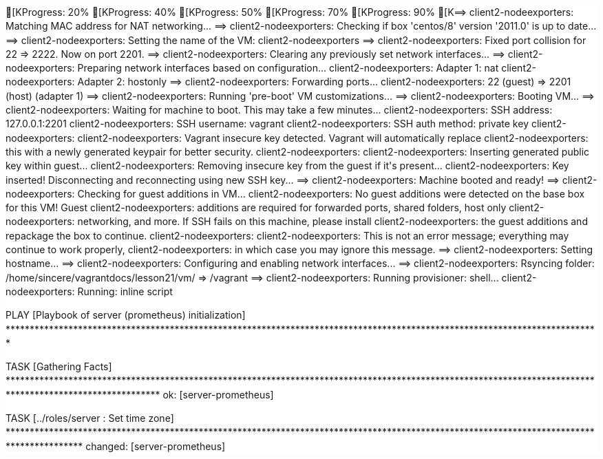 [KProgress: 20%
[KProgress: 40%
[KProgress: 50%
[KProgress: 70%
[KProgress: 90%
[K==> client2-nodeexporters: Matching MAC address for NAT networking...
==> client2-nodeexporters: Checking if box 'centos/8' version '2011.0' is up to date...
==> client2-nodeexporters: Setting the name of the VM: client2-nodeexporters
==> client2-nodeexporters: Fixed port collision for 22 => 2222. Now on port 2201.
==> client2-nodeexporters: Clearing any previously set network interfaces...
==> client2-nodeexporters: Preparing network interfaces based on configuration...
    client2-nodeexporters: Adapter 1: nat
    client2-nodeexporters: Adapter 2: hostonly
==> client2-nodeexporters: Forwarding ports...
    client2-nodeexporters: 22 (guest) => 2201 (host) (adapter 1)
==> client2-nodeexporters: Running 'pre-boot' VM customizations...
==> client2-nodeexporters: Booting VM...
==> client2-nodeexporters: Waiting for machine to boot. This may take a few minutes...
    client2-nodeexporters: SSH address: 127.0.0.1:2201
    client2-nodeexporters: SSH username: vagrant
    client2-nodeexporters: SSH auth method: private key
    client2-nodeexporters: 
    client2-nodeexporters: Vagrant insecure key detected. Vagrant will automatically replace
    client2-nodeexporters: this with a newly generated keypair for better security.
    client2-nodeexporters: 
    client2-nodeexporters: Inserting generated public key within guest...
    client2-nodeexporters: Removing insecure key from the guest if it's present...
    client2-nodeexporters: Key inserted! Disconnecting and reconnecting using new SSH key...
==> client2-nodeexporters: Machine booted and ready!
==> client2-nodeexporters: Checking for guest additions in VM...
    client2-nodeexporters: No guest additions were detected on the base box for this VM! Guest
    client2-nodeexporters: additions are required for forwarded ports, shared folders, host only
    client2-nodeexporters: networking, and more. If SSH fails on this machine, please install
    client2-nodeexporters: the guest additions and repackage the box to continue.
    client2-nodeexporters: 
    client2-nodeexporters: This is not an error message; everything may continue to work properly,
    client2-nodeexporters: in which case you may ignore this message.
==> client2-nodeexporters: Setting hostname...
==> client2-nodeexporters: Configuring and enabling network interfaces...
==> client2-nodeexporters: Rsyncing folder: /home/sincere/vagrantdocs/lesson21/vm/ => /vagrant
==> client2-nodeexporters: Running provisioner: shell...
    client2-nodeexporters: Running: inline script

PLAY [Playbook of server (prometheus) initialization] ***************************************************************************************************************************

TASK [Gathering Facts] **********************************************************************************************************************************************************
ok: [server-prometheus]

TASK [../roles/server : Set time zone] ******************************************************************************************************************************************
changed: [server-prometheus]
